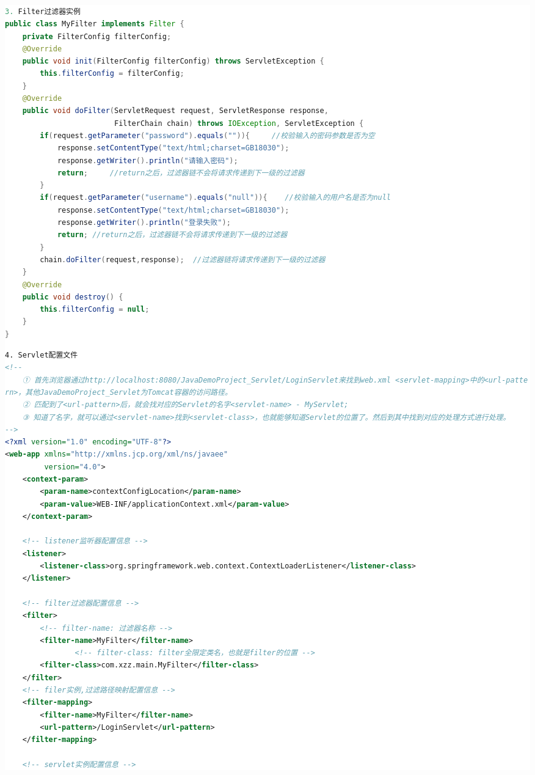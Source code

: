 ```java
3. Filter过滤器实例
public class MyFilter implements Filter {
    private FilterConfig filterConfig;
    @Override
    public void init(FilterConfig filterConfig) throws ServletException {
        this.filterConfig = filterConfig;
    }
    @Override
    public void doFilter(ServletRequest request, ServletResponse response, 
                         FilterChain chain) throws IOException, ServletException {
        if(request.getParameter("password").equals("")){	 //校验输入的密码参数是否为空
            response.setContentType("text/html;charset=GB18030");
            response.getWriter().println("请输入密码");
            return;		//return之后，过滤器链不会将请求传递到下一级的过滤器
        }
        if(request.getParameter("username").equals("null")){	//校验输入的用户名是否为null
            response.setContentType("text/html;charset=GB18030");
            response.getWriter().println("登录失败");
            return;	//return之后，过滤器链不会将请求传递到下一级的过滤器
        }
        chain.doFilter(request,response);  //过滤器链将请求传递到下一级的过滤器
    }
    @Override
    public void destroy() {
        this.filterConfig = null;
    }
}
```

```xml
4. Servlet配置文件
<!-- 
	① 首先浏览器通过http://localhost:8080/JavaDemoProject_Servlet/LoginServlet来找到web.xml <servlet-mapping>中的<url-pattern>，其他JavaDemoProject_Servlet为Tomcat容器的访问路径。
	② 匹配到了<url-pattern>后，就会找对应的Servlet的名字<servlet-name> - MyServlet;
	③ 知道了名字，就可以通过<servlet-name>找到<servlet-class>，也就能够知道Servlet的位置了。然后到其中找到对应的处理方式进行处理。
-->
<?xml version="1.0" encoding="UTF-8"?>
<web-app xmlns="http://xmlns.jcp.org/xml/ns/javaee"
         version="4.0">
    <context-param>
        <param-name>contextConfigLocation</param-name>
        <param-value>WEB-INF/applicationContext.xml</param-value>
    </context-param>
  
  	<!-- listener监听器配置信息 -->
    <listener>
        <listener-class>org.springframework.web.context.ContextLoaderListener</listener-class>
    </listener>
  
    <!-- filter过滤器配置信息 -->
    <filter>
        <!-- filter-name: 过滤器名称 -->
        <filter-name>MyFilter</filter-name>
				<!-- filter-class: filter全限定类名，也就是filter的位置 -->
        <filter-class>com.xzz.main.MyFilter</filter-class>
    </filter>
  	<!-- filer实例,过滤路径映射配置信息 -->
    <filter-mapping>
        <filter-name>MyFilter</filter-name>
        <url-pattern>/LoginServlet</url-pattern>
    </filter-mapping>
     
  	<!-- servlet实例配置信息 -->
```